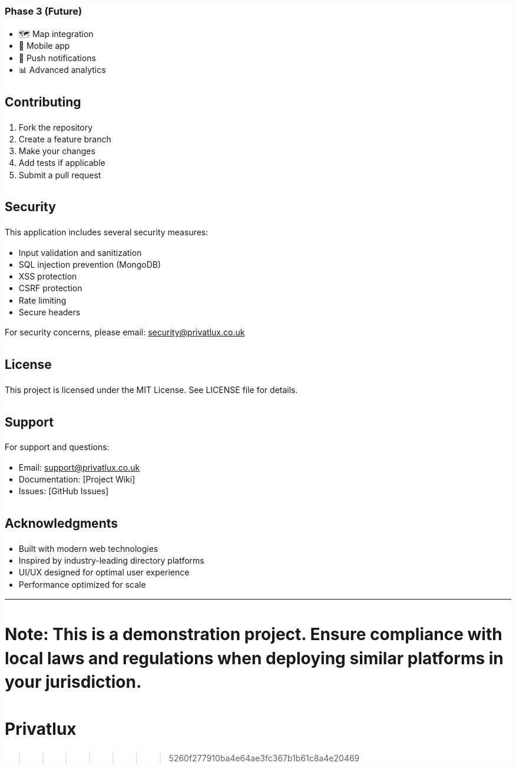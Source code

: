 ### Phase 3 (Future)
- 🗺️ Map integration
- 📱 Mobile app
- 🔔 Push notifications
- 📊 Advanced analytics

## Contributing

1. Fork the repository
2. Create a feature branch
3. Make your changes
4. Add tests if applicable
5. Submit a pull request

## Security

This application includes several security measures:
- Input validation and sanitization
- SQL injection prevention (MongoDB)
- XSS protection
- CSRF protection
- Rate limiting
- Secure headers

For security concerns, please email: security@privatlux.co.uk

## License

This project is licensed under the MIT License. See LICENSE file for details.

## Support

For support and questions:
- Email: support@privatlux.co.uk
- Documentation: [Project Wiki]
- Issues: [GitHub Issues]

## Acknowledgments

- Built with modern web technologies
- Inspired by industry-leading directory platforms
- UI/UX designed for optimal user experience
- Performance optimized for scale

---

**Note**: This is a demonstration project. Ensure compliance with local laws and regulations when deploying similar platforms in your jurisdiction.
=======
# Privatlux
>>>>>>> 5260f277910ba4e64ae3fc367b1b61c8a4e20469
